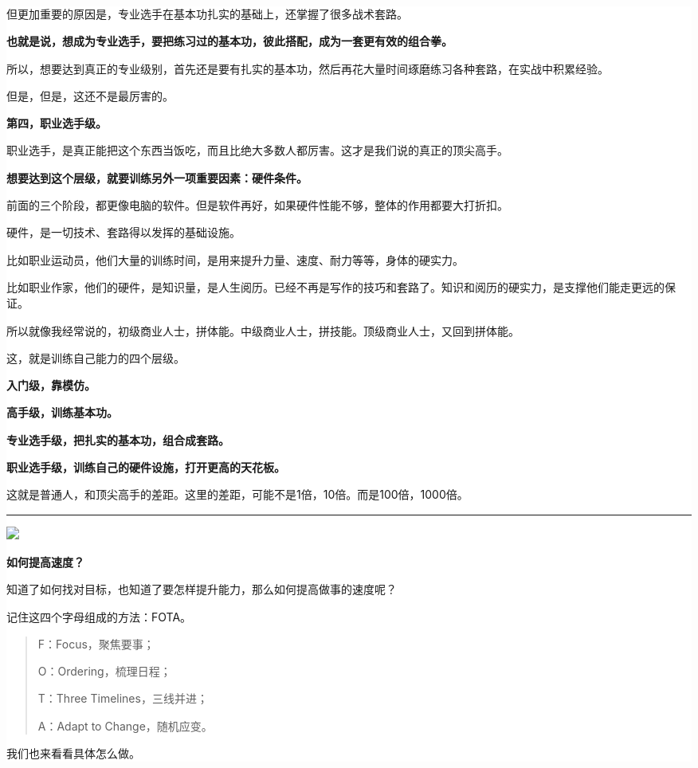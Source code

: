 但更加重要的原因是，专业选手在基本功扎实的基础上，还掌握了很多战术套路。

**也就是说，想成为专业选手，要把练习过的基本功，彼此搭配，成为一套更有效的组合拳。**

所以，想要达到真正的专业级别，首先还是要有扎实的基本功，然后再花大量时间琢磨练习各种套路，在实战中积累经验。

但是，但是，这还不是最厉害的。

**第四，职业选手级。**

职业选手，是真正能把这个东西当饭吃，而且比绝大多数人都厉害。这才是我们说的真正的顶尖高手。

**想要达到这个层级，就要训练另外一项重要因素：硬件条件。**

前面的三个阶段，都更像电脑的软件。但是软件再好，如果硬件性能不够，整体的作用都要大打折扣。

硬件，是一切技术、套路得以发挥的基础设施。

比如职业运动员，他们大量的训练时间，是用来提升力量、速度、耐力等等，身体的硬实力。

比如职业作家，他们的硬件，是知识量，是人生阅历。已经不再是写作的技巧和套路了。知识和阅历的硬实力，是支撑他们能走更远的保证。

所以就像我经常说的，初级商业人士，拼体能。中级商业人士，拼技能。顶级商业人士，又回到拼体能。

这，就是训练自己能力的四个层级。

**入门级，靠模仿。**

**高手级，训练基本功。**

**专业选手级，把扎实的基本功，组合成套路。**

**职业选手级，训练自己的硬件设施，打开更高的天花板。**

这就是普通人，和顶尖高手的差距。这里的差距，可能不是1倍，10倍。而是100倍，1000倍。

  

---

  

  

![](https://mmbiz.qpic.cn/mmbiz_png/Eia1pKbzLGbSa8U52aniaQsMAzMoNo6icLJ9Q3WhUqMU3cAwRkmcAIia1Trf0YC5N2Kw8THdMuic9QIvgtianelrPmOw/640?wx_fmt=png)

  

**如何提高速度？**

  

知道了如何找对目标，也知道了要怎样提升能力，那么如何提高做事的速度呢？

记住这四个字母组成的方法：FOTA。

> F：Focus，聚焦要事；
> 
> O：Ordering，梳理日程；
> 
> T：Three Timelines，三线并进；
> 
> A：Adapt to Change，随机应变。

我们也来看看具体怎么做。

